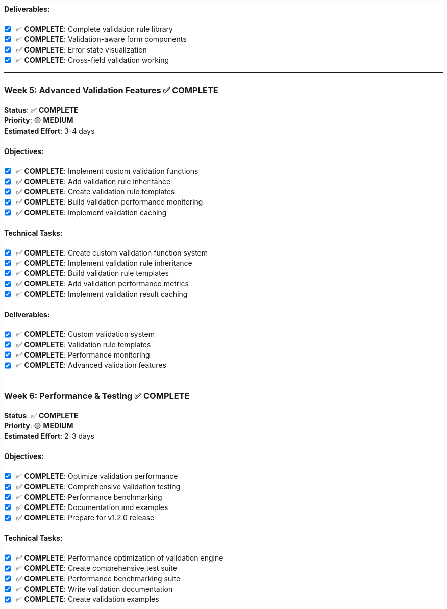 #### **Deliverables:**
- [x] ✅ **COMPLETE**: Complete validation rule library
- [x] ✅ **COMPLETE**: Validation-aware form components
- [x] ✅ **COMPLETE**: Error state visualization
- [x] ✅ **COMPLETE**: Cross-field validation working

---

### **Week 5: Advanced Validation Features** ✅ **COMPLETE**
**Status**: ✅ **COMPLETE**  
**Priority**: 🟡 **MEDIUM**  
**Estimated Effort**: 3-4 days

#### **Objectives:**
- [x] ✅ **COMPLETE**: Implement custom validation functions
- [x] ✅ **COMPLETE**: Add validation rule inheritance
- [x] ✅ **COMPLETE**: Create validation rule templates
- [x] ✅ **COMPLETE**: Build validation performance monitoring
- [x] ✅ **COMPLETE**: Implement validation caching

#### **Technical Tasks:**
- [x] ✅ **COMPLETE**: Create custom validation function system
- [x] ✅ **COMPLETE**: Implement validation rule inheritance
- [x] ✅ **COMPLETE**: Build validation rule templates
- [x] ✅ **COMPLETE**: Add validation performance metrics
- [x] ✅ **COMPLETE**: Implement validation result caching

#### **Deliverables:**
- [x] ✅ **COMPLETE**: Custom validation system
- [x] ✅ **COMPLETE**: Validation rule templates
- [x] ✅ **COMPLETE**: Performance monitoring
- [x] ✅ **COMPLETE**: Advanced validation features

---

### **Week 6: Performance & Testing** ✅ **COMPLETE**
**Status**: ✅ **COMPLETE**  
**Priority**: 🟡 **MEDIUM**  
**Estimated Effort**: 2-3 days

#### **Objectives:**
- [x] ✅ **COMPLETE**: Optimize validation performance
- [x] ✅ **COMPLETE**: Comprehensive validation testing
- [x] ✅ **COMPLETE**: Performance benchmarking
- [x] ✅ **COMPLETE**: Documentation and examples
- [x] ✅ **COMPLETE**: Prepare for v1.2.0 release

#### **Technical Tasks:**
- [x] ✅ **COMPLETE**: Performance optimization of validation engine
- [x] ✅ **COMPLETE**: Create comprehensive test suite
- [x] ✅ **COMPLETE**: Performance benchmarking suite
- [x] ✅ **COMPLETE**: Write validation documentation
- [x] ✅ **COMPLETE**: Create validation examples
